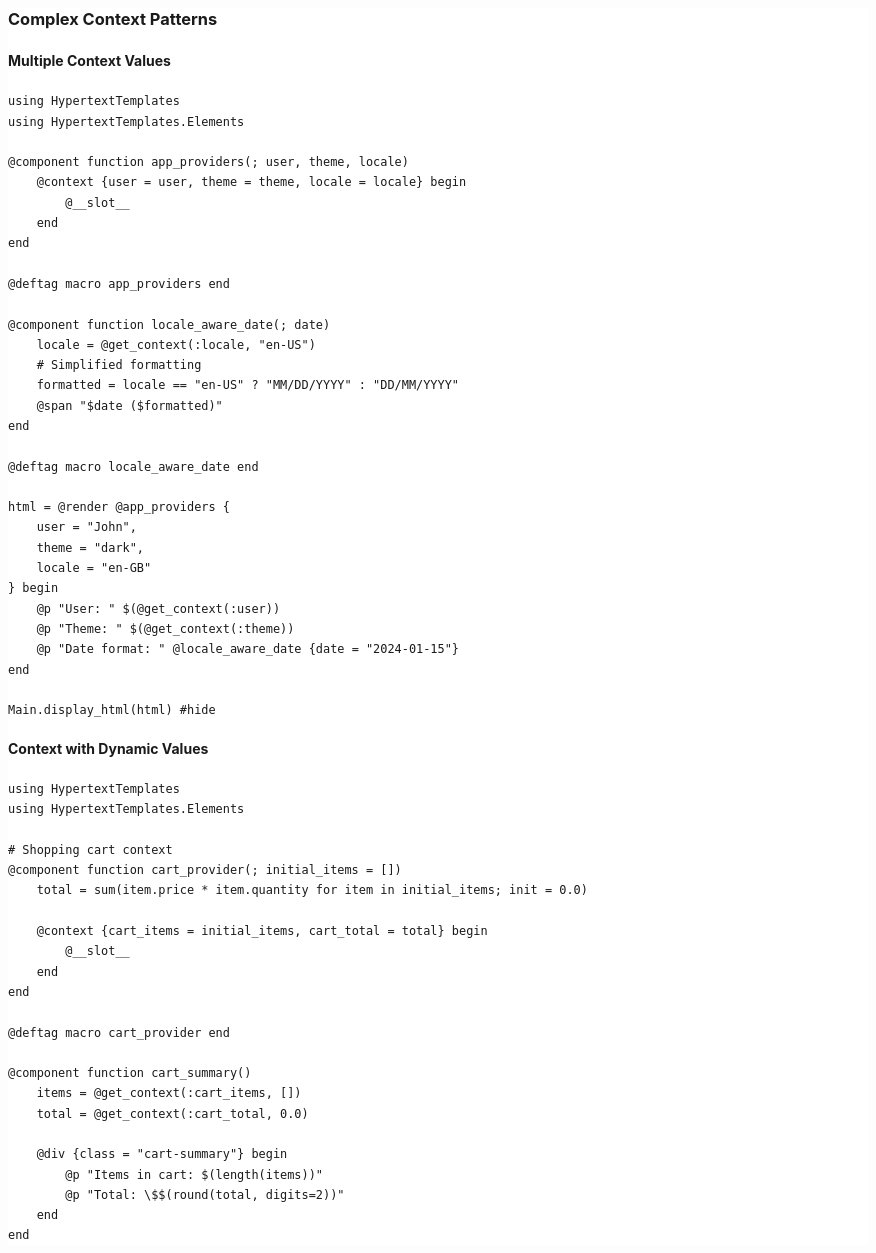 ### Complex Context Patterns

#### Multiple Context Values

```@example context-multiple
using HypertextTemplates
using HypertextTemplates.Elements

@component function app_providers(; user, theme, locale)
    @context {user = user, theme = theme, locale = locale} begin
        @__slot__
    end
end

@deftag macro app_providers end

@component function locale_aware_date(; date)
    locale = @get_context(:locale, "en-US")
    # Simplified formatting
    formatted = locale == "en-US" ? "MM/DD/YYYY" : "DD/MM/YYYY"
    @span "$date ($formatted)"
end

@deftag macro locale_aware_date end

html = @render @app_providers {
    user = "John",
    theme = "dark",
    locale = "en-GB"
} begin
    @p "User: " $(@get_context(:user))
    @p "Theme: " $(@get_context(:theme))
    @p "Date format: " @locale_aware_date {date = "2024-01-15"}
end

Main.display_html(html) #hide
```

#### Context with Dynamic Values

```@example context-dynamic
using HypertextTemplates
using HypertextTemplates.Elements

# Shopping cart context
@component function cart_provider(; initial_items = [])
    total = sum(item.price * item.quantity for item in initial_items; init = 0.0)

    @context {cart_items = initial_items, cart_total = total} begin
        @__slot__
    end
end

@deftag macro cart_provider end

@component function cart_summary()
    items = @get_context(:cart_items, [])
    total = @get_context(:cart_total, 0.0)

    @div {class = "cart-summary"} begin
        @p "Items in cart: $(length(items))"
        @p "Total: \$$(round(total, digits=2))"
    end
end
```